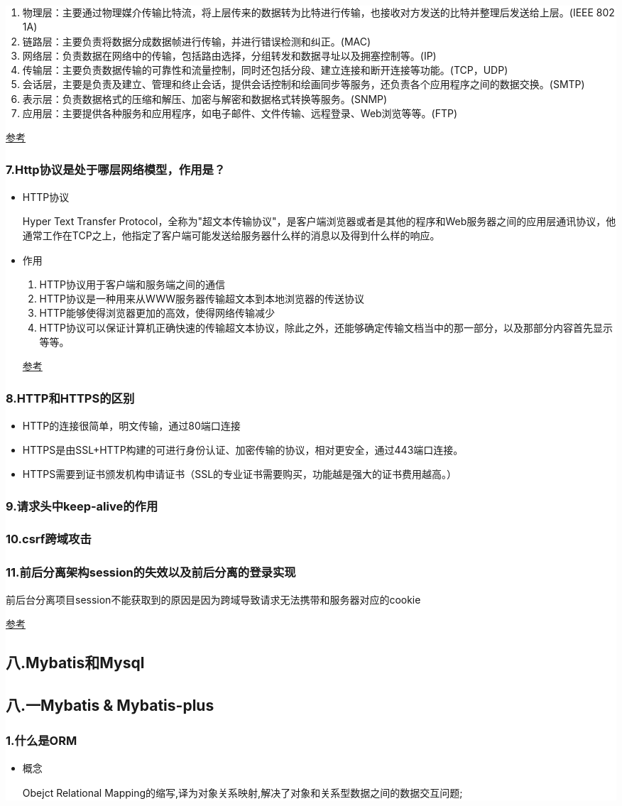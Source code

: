 1. 物理层：主要通过物理媒介传输比特流，将上层传来的数据转为比特进行传输，也接收对方发送的比特并整理后发送给上层。(IEEE 802 1A)
2. 链路层：主要负责将数据分成数据帧进行传输，并进行错误检测和纠正。(MAC)
3. 网络层：负责数据在网络中的传输，包括路由选择，分组转发和数据寻址以及拥塞控制等。(IP)
4. 传输层：主要负责数据传输的可靠性和流量控制，同时还包括分段、建立连接和断开连接等功能。(TCP，UDP)
5. 会话层，主要是负责及建立、管理和终止会话，提供会话控制和绘画同步等服务，还负责各个应用程序之间的数据交换。(SMTP)
6. 表示层：负责数据格式的压缩和解压、加密与解密和数据格式转换等服务。(SNMP)
7. 应用层：主要提供各种服务和应用程序，如电子邮件、文件传输、远程登录、Web浏览等等。(FTP)

[参考](https://blog.csdn.net/weixin_46048542/article/details/121621105)

### 7.Http协议是处于哪层网络模型，作用是？

- HTTP协议

  Hyper Text Transfer Protocol，全称为"超文本传输协议"，是客户端浏览器或者是其他的程序和Web服务器之间的应用层通讯协议，他通常工作在TCP之上，他指定了客户端可能发送给服务器什么样的消息以及得到什么样的响应。

- 作用

  1. HTTP协议用于客户端和服务端之间的通信
  2. HTTP协议是一种用来从WWW服务器传输超文本到本地浏览器的传送协议
  3. HTTP能够使得浏览器更加的高效，使得网络传输减少
  4. HTTP协议可以保证计算机正确快速的传输超文本协议，除此之外，还能够确定传输文档当中的那一部分，以及那部分内容首先显示等等。

  [参考](https://blog.csdn.net/2301_76334474/article/details/128818574)

### 8.HTTP和HTTPS的区别

- HTTP的连接很简单，明文传输，通过80端口连接

- HTTPS是由SSL+HTTP构建的可进行身份认证、加密传输的协议，相对更安全，通过443端口连接。

- 
  HTTPS需要到证书颁发机构申请证书（SSL的专业证书需要购买，功能越是强大的证书费用越高。）

### 9.请求头中keep-alive的作用

### 10.csrf跨域攻击

### 11.前后分离架构session的失效以及前后分离的登录实现

前后台分离项目session不能获取到的原因是因为跨域导致请求无法携带和服务器对应的cookie

[参考](https://blog.csdn.net/Dailyblue/article/details/125436846)

## 八.Mybatis和Mysql

## 八.一Mybatis & Mybatis-plus

### 1.什么是ORM

- 概念

  Obejct Relational Mapping的缩写,译为对象关系映射,解决了对象和关系型数据之间的数据交互问题;
